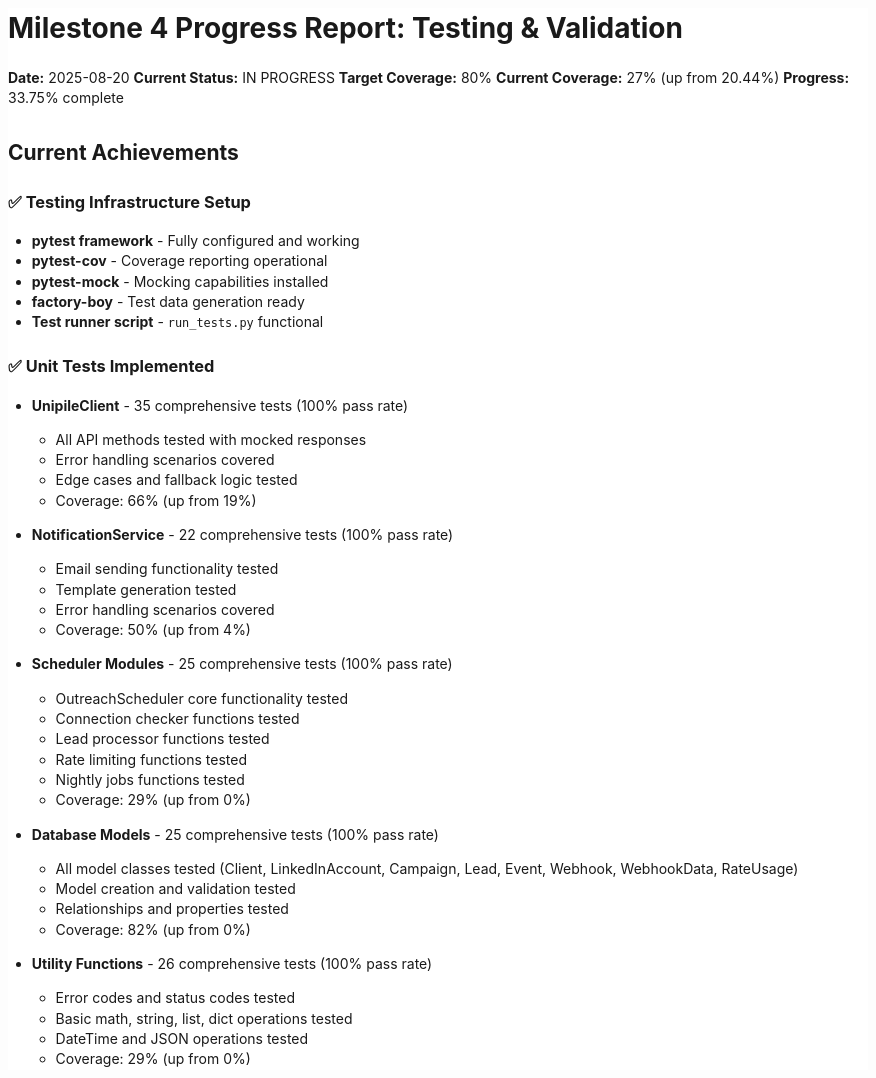 # Milestone 4 Progress Report: Testing & Validation

**Date:** 2025-08-20
**Current Status:** IN PROGRESS
**Target Coverage:** 80%
**Current Coverage:** 27% (up from 20.44%)
**Progress:** 33.75% complete

## Current Achievements

### ✅ Testing Infrastructure Setup
- **pytest framework** - Fully configured and working
- **pytest-cov** - Coverage reporting operational
- **pytest-mock** - Mocking capabilities installed
- **factory-boy** - Test data generation ready
- **Test runner script** - `run_tests.py` functional

### ✅ Unit Tests Implemented
- **UnipileClient** - 35 comprehensive tests (100% pass rate)
  - All API methods tested with mocked responses
  - Error handling scenarios covered
  - Edge cases and fallback logic tested
  - Coverage: 66% (up from 19%)

- **NotificationService** - 22 comprehensive tests (100% pass rate)
  - Email sending functionality tested
  - Template generation tested
  - Error handling scenarios covered
  - Coverage: 50% (up from 4%)

- **Scheduler Modules** - 25 comprehensive tests (100% pass rate)
  - OutreachScheduler core functionality tested
  - Connection checker functions tested
  - Lead processor functions tested
  - Rate limiting functions tested
  - Nightly jobs functions tested
  - Coverage: 29% (up from 0%)

- **Database Models** - 25 comprehensive tests (100% pass rate)
  - All model classes tested (Client, LinkedInAccount, Campaign, Lead, Event, Webhook, WebhookData, RateUsage)
  - Model creation and validation tested
  - Relationships and properties tested
  - Coverage: 82% (up from 0%)

- **Utility Functions** - 26 comprehensive tests (100% pass rate)
  - Error codes and status codes tested
  - Basic math, string, list, dict operations tested
  - DateTime and JSON operations tested
  - Coverage: 29% (up from 0%)
